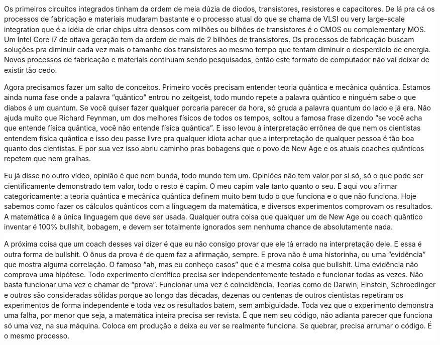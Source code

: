 




Os primeiros circuitos integrados tinham da ordem de meia dúzia de diodos, transistores, resistores e capacitores. De lá pra cá os processos de fabricação e materiais mudaram bastante e o processo atual do que se chama de VLSI ou very large-scale integration que é a idéia de criar chips ultra densos com milhões ou bilhões de transistores é o CMOS ou complementary MOS. Um Intel Core i7  de oitava geração tem da ordem de mais de 2 bilhões de transistores. Os processos de fabricação buscam soluções pra diminuir cada vez mais o tamanho dos transistores ao mesmo tempo que tentam diminuir o desperdício de energia. Novos processos de fabricação e materiais continuam sendo pesquisados, então este formato de computador não vai deixar de existir tão cedo.







Agora precisamos fazer um salto de conceitos. Primeiro vocês precisam entender teoria quântica e mecânica quântica. Estamos ainda numa fase onde a palavra “quântico” entrou no zeitgeist, todo mundo repete a palavra quântico e ninguém sabe o que diabos é um quantum. Se você quiser fazer qualquer porcaria parecer da hora, só gruda a palavra quantum do lado e já era. Não ajuda muito que Richard Feynman, um dos melhores físicos de todos os tempos, soltou a famosa frase dizendo “se você acha que entende física quântica, você não entende física quântica”. E isso levou à interpretação errônea de que nem os cientistas entendem física quântica e isso deu passe livre pra qualquer idiota achar que a interpretação de qualquer pessoa é tão boa quanto dos cientistas. E por sua vez isso abriu caminho pras bobagens que o povo de New Age e os atuais coaches quânticos repetem que nem gralhas. 







Eu já disse no outro vídeo, opinião é que nem bunda, todo mundo tem um. Opiniões não tem valor por si só, só o que pode ser cientificamente demonstrado tem valor, todo o resto é capim. O meu capim vale tanto quanto o seu. E aqui vou afirmar categoricamente: a teoria quântica e mecânica quântica definem muito bem tudo o que funciona e o que não funciona. Hoje sabemos como fazer os cálculos quânticos com a linguagem da matemática, e diversos experimentos comprovam os resultados. A matemática é a única linguagem que deve ser usada. Qualquer outra coisa que qualquer um de New Age ou coach quântico inventar é 100% bullshit, bobagem, e devem ser totalmente ignorados sem nenhuma chance de absolutamente nada.






A próxima coisa que um coach desses vai dizer é que eu não consigo provar que ele tá errado na interpretação dele. E essa é outra forma de bullshit. O ônus da prova é de quem faz a afirmação, sempre. E prova não é uma historinha, ou uma “evidência” que mostra alguma correlação. O famoso “ah, mas eu conheço casos” que é a mesma coisa que bullshit. Uma evidência não comprova uma hipótese. Todo experimento científico precisa ser independentemente testado e funcionar todas as vezes. Não basta funcionar uma vez e chamar de “prova”. Funcionar uma vez é coincidência. Teorias como de Darwin, Einstein, Schroedinger e outros são consideradas sólidas porque ao longo das décadas, dezenas ou centenas de outros cientistas repetiram os experimentos de forma independente e toda vez os resultados batem, sem ambiguidade. Toda vez que o experimento demonstra uma falha, por menor que seja, a matemática inteira precisa ser revista. É que nem seu código, não adianta parecer que funciona só uma vez, na sua máquina. Coloca em produção e deixa eu ver se realmente funciona. Se quebrar, precisa arrumar o código. É o mesmo processo.
